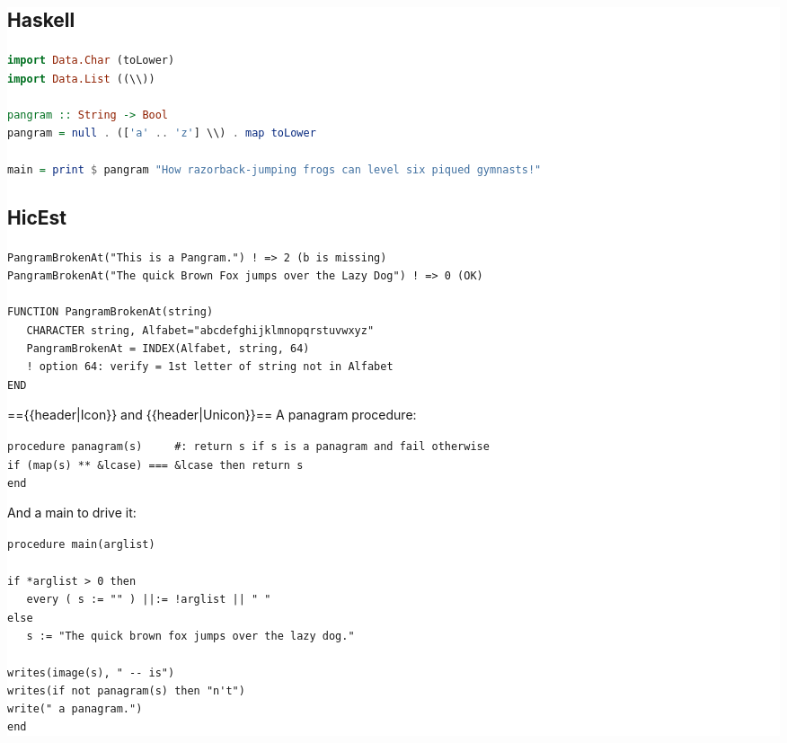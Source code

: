 

## Haskell



```haskell
import Data.Char (toLower)
import Data.List ((\\))

pangram :: String -> Bool
pangram = null . (['a' .. 'z'] \\) . map toLower

main = print $ pangram "How razorback-jumping frogs can level six piqued gymnasts!"
```



## HicEst


```HicEst
PangramBrokenAt("This is a Pangram.") ! => 2 (b is missing)
PangramBrokenAt("The quick Brown Fox jumps over the Lazy Dog") ! => 0 (OK)

FUNCTION PangramBrokenAt(string)
   CHARACTER string, Alfabet="abcdefghijklmnopqrstuvwxyz"
   PangramBrokenAt = INDEX(Alfabet, string, 64)
   ! option 64: verify = 1st letter of string not in Alfabet
END
```


=={{header|Icon}} and {{header|Unicon}}==
A panagram procedure: 

```Icon
procedure panagram(s)     #: return s if s is a panagram and fail otherwise
if (map(s) ** &lcase) === &lcase then return s
end
```


And a main  to drive it:

```Icon
procedure main(arglist)

if *arglist > 0 then
   every ( s := "" ) ||:= !arglist || " " 
else 
   s := "The quick brown fox jumps over the lazy dog."

writes(image(s), " -- is")
writes(if not panagram(s) then "n't")
write(" a panagram.") 
end
```
